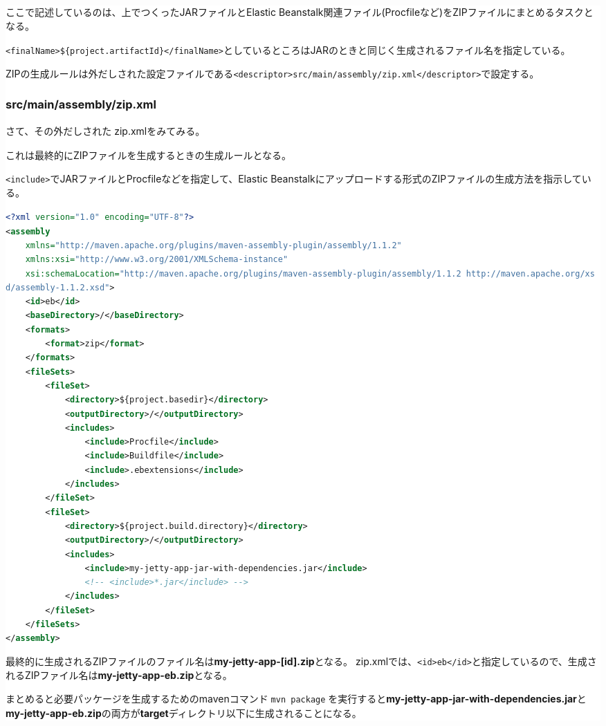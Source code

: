 ここで記述しているのは、上でつくったJARファイルとElastic Beanstalk関連ファイル(Procfileなど)をZIPファイルにまとめるタスクとなる。

``<finalName>${project.artifactId}</finalName>``としているところはJARのときと同じく生成されるファイル名を指定している。

ZIPの生成ルールは外だしされた設定ファイルである``<descriptor>src/main/assembly/zip.xml</descriptor>``で設定する。


### src/main/assembly/zip.xml

さて、その外だしされた zip.xmlをみてみる。

これは最終的にZIPファイルを生成するときの生成ルールとなる。

``<include>``でJARファイルとProcfileなどを指定して、Elastic Beanstalkにアップロードする形式のZIPファイルの生成方法を指示している。

```xml:zip.xml
<?xml version="1.0" encoding="UTF-8"?>
<assembly
	xmlns="http://maven.apache.org/plugins/maven-assembly-plugin/assembly/1.1.2"
	xmlns:xsi="http://www.w3.org/2001/XMLSchema-instance"
	xsi:schemaLocation="http://maven.apache.org/plugins/maven-assembly-plugin/assembly/1.1.2 http://maven.apache.org/xsd/assembly-1.1.2.xsd">
	<id>eb</id>
	<baseDirectory>/</baseDirectory>
	<formats>
		<format>zip</format>
	</formats>
	<fileSets>
		<fileSet>
			<directory>${project.basedir}</directory>
			<outputDirectory>/</outputDirectory>
			<includes>
				<include>Procfile</include>
				<include>Buildfile</include>
				<include>.ebextensions</include>
			</includes>
		</fileSet>
		<fileSet>
			<directory>${project.build.directory}</directory>
			<outputDirectory>/</outputDirectory>
			<includes>
				<include>my-jetty-app-jar-with-dependencies.jar</include>
				<!-- <include>*.jar</include> -->
			</includes>
		</fileSet>
	</fileSets>
</assembly>

```

最終的に生成されるZIPファイルのファイル名は**my-jetty-app-[id].zip**となる。
zip.xmlでは、``<id>eb</id>``と指定しているので、生成されるZIPファイル名は**my-jetty-app-eb.zip**となる。

まとめると必要パッケージを生成するためのmavenコマンド ``mvn package`` を実行すると**my-jetty-app-jar-with-dependencies.jar**と**my-jetty-app-eb.zip**の両方が**target**ディレクトリ以下に生成されることになる。
